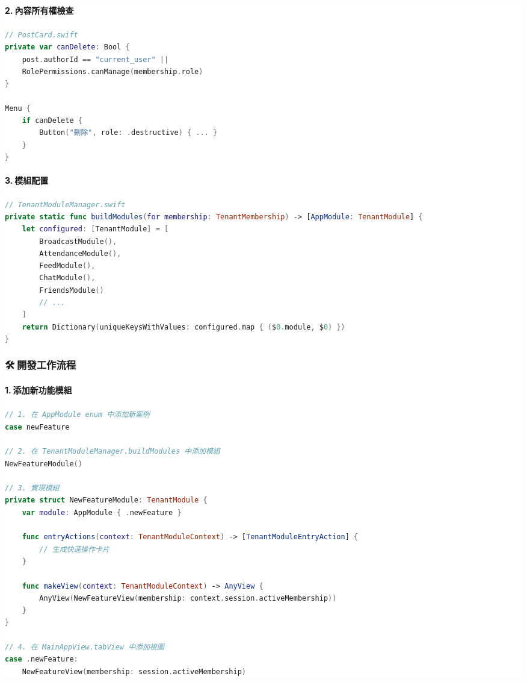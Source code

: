 #### 2. 內容所有權檢查
```swift
// PostCard.swift
private var canDelete: Bool {
    post.authorId == "current_user" || 
    RolePermissions.canManage(membership.role)
}

Menu {
    if canDelete {
        Button("刪除", role: .destructive) { ... }
    }
}
```

#### 3. 模組配置
```swift
// TenantModuleManager.swift
private static func buildModules(for membership: TenantMembership) -> [AppModule: TenantModule] {
    let configured: [TenantModule] = [
        BroadcastModule(),
        AttendanceModule(),
        FeedModule(),
        ChatModule(),
        FriendsModule()
        // ...
    ]
    return Dictionary(uniqueKeysWithValues: configured.map { ($0.module, $0) })
}
```

### 🛠️ 開發工作流程

#### 1. 添加新功能模組
```swift
// 1. 在 AppModule enum 中添加新案例
case newFeature

// 2. 在 TenantModuleManager.buildModules 中添加模組
NewFeatureModule()

// 3. 實現模組
private struct NewFeatureModule: TenantModule {
    var module: AppModule { .newFeature }
    
    func entryActions(context: TenantModuleContext) -> [TenantModuleEntryAction] {
        // 生成快速操作卡片
    }
    
    func makeView(context: TenantModuleContext) -> AnyView {
        AnyView(NewFeatureView(membership: context.session.activeMembership))
    }
}

// 4. 在 MainAppView.tabView 中添加視圖
case .newFeature:
    NewFeatureView(membership: session.activeMembership)
```
